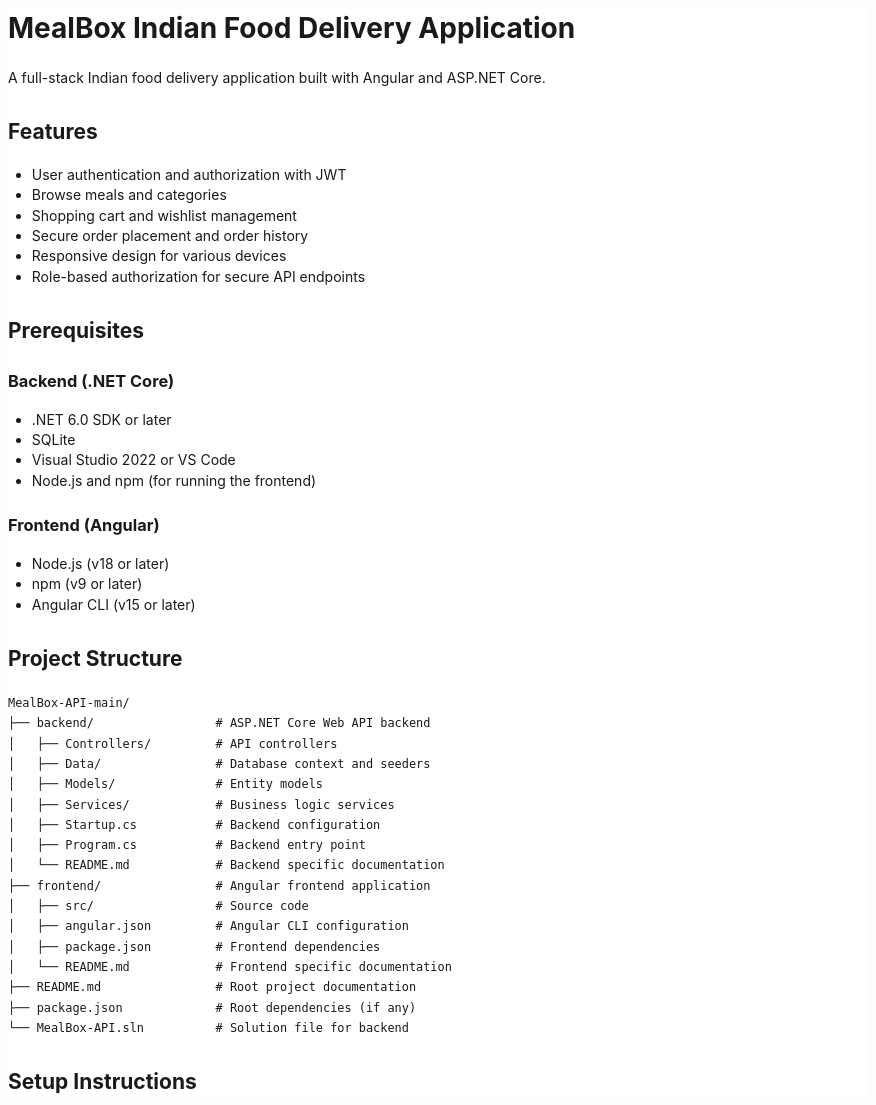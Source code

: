 # MealBox Indian Food Delivery Application
A full-stack Indian food delivery application built with Angular and ASP.NET Core.

## Features
- User authentication and authorization with JWT
- Browse meals and categories
- Shopping cart and wishlist management
- Secure order placement and order history
- Responsive design for various devices
- Role-based authorization for secure API endpoints

## Prerequisites

### Backend (.NET Core)
- .NET 6.0 SDK or later
- SQLite
- Visual Studio 2022 or VS Code
- Node.js and npm (for running the frontend)

### Frontend (Angular)
- Node.js (v18 or later)
- npm (v9 or later)
- Angular CLI (v15 or later)

## Project Structure
```
MealBox-API-main/
├── backend/                 # ASP.NET Core Web API backend
│   ├── Controllers/         # API controllers
│   ├── Data/                # Database context and seeders
│   ├── Models/              # Entity models
│   ├── Services/            # Business logic services
│   ├── Startup.cs           # Backend configuration
│   ├── Program.cs           # Backend entry point
│   └── README.md            # Backend specific documentation
├── frontend/                # Angular frontend application
│   ├── src/                 # Source code
│   ├── angular.json         # Angular CLI configuration
│   ├── package.json         # Frontend dependencies
│   └── README.md            # Frontend specific documentation
├── README.md                # Root project documentation
├── package.json             # Root dependencies (if any)
└── MealBox-API.sln          # Solution file for backend
```

## Setup Instructions
